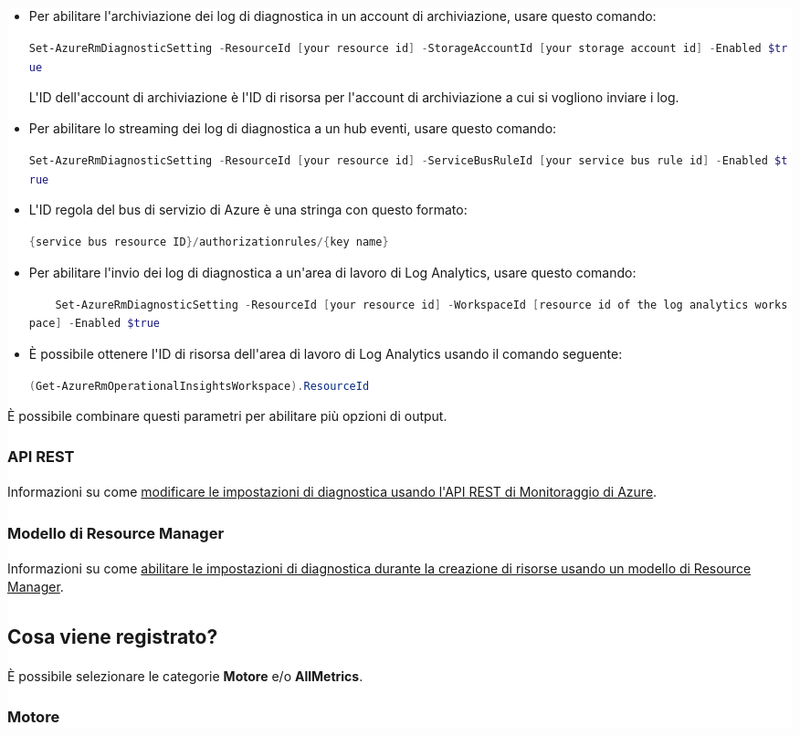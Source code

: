 * Per abilitare l'archiviazione dei log di diagnostica in un account di archiviazione, usare questo comando:

    ```powershell
    Set-AzureRmDiagnosticSetting -ResourceId [your resource id] -StorageAccountId [your storage account id] -Enabled $true
    ```
    L'ID dell'account di archiviazione è l'ID di risorsa per l'account di archiviazione a cui si vogliono inviare i log.

* Per abilitare lo streaming dei log di diagnostica a un hub eventi, usare questo comando:

    ```powershell
    Set-AzureRmDiagnosticSetting -ResourceId [your resource id] -ServiceBusRuleId [your service bus rule id] -Enabled $true
    ```
* L'ID regola del bus di servizio di Azure è una stringa con questo formato:

    ```powershell
    {service bus resource ID}/authorizationrules/{key name}
    ```

* Per abilitare l'invio dei log di diagnostica a un'area di lavoro di Log Analytics, usare questo comando:

    ```powershell
        Set-AzureRmDiagnosticSetting -ResourceId [your resource id] -WorkspaceId [resource id of the log analytics workspace] -Enabled $true
    ```

* È possibile ottenere l'ID di risorsa dell'area di lavoro di Log Analytics usando il comando seguente:

    ```powershell
    (Get-AzureRmOperationalInsightsWorkspace).ResourceId
    ```

È possibile combinare questi parametri per abilitare più opzioni di output.

### <a name="rest-api"></a>API REST

Informazioni su come [modificare le impostazioni di diagnostica usando l'API REST di Monitoraggio di Azure](https://docs.microsoft.com/rest/api/monitor/). 

### <a name="resource-manager-template"></a>Modello di Resource Manager

Informazioni su come [abilitare le impostazioni di diagnostica durante la creazione di risorse usando un modello di Resource Manager](https://docs.microsoft.com/azure/monitoring-and-diagnostics/monitoring-enable-diagnostic-logs-using-template).

## <a name="whats-logged"></a>Cosa viene registrato?

È possibile selezionare le categorie **Motore** e/o **AllMetrics**.

### <a name="engine"></a>Motore
